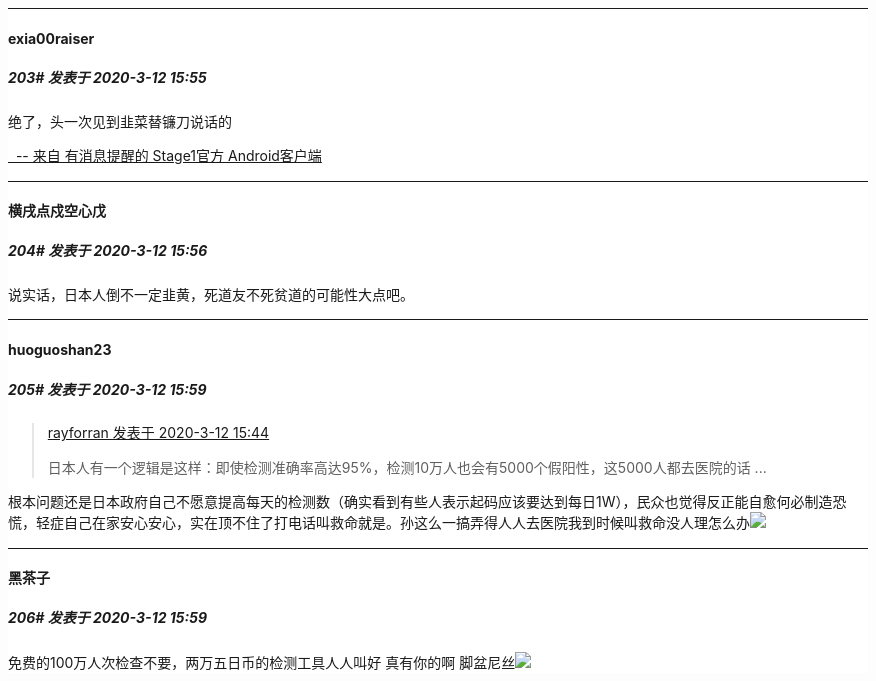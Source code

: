 





-----

####  exia00raiser  
##### 203#       发表于 2020-3-12 15:55




绝了，头一次见到韭菜替镰刀说话的

[  -- 来自 有消息提醒的 Stage1官方 Android客户端](https://www.coolapk.com/apk/140634)







-----

####  横戌点戍空心戊  
##### 204#       发表于 2020-3-12 15:56




说实话，日本人倒不一定韭黄，死道友不死贫道的可能性大点吧。







-----

####  huoguoshan23  
##### 205#       发表于 2020-3-12 15:59



<blockquote><a href="httphttps://bbs.saraba1st.com/2b/forum.php?mod=redirect&amp;goto=findpost&amp;pid=46707121&amp;ptid=1918318" target="_blank">rayforran 发表于 2020-3-12 15:44</a>

日本人有一个逻辑是这样：即使检测准确率高达95%，检测10万人也会有5000个假阳性，这5000人都去医院的话 ...</blockquote>
根本问题还是日本政府自己不愿意提高每天的检测数（确实看到有些人表示起码应该要达到每日1W），民众也觉得反正能自愈何必制造恐慌，轻症自己在家安心安心，实在顶不住了打电话叫救命就是。孙这么一搞弄得人人去医院我到时候叫救命没人理怎么办<img src="https://static.saraba1st.com/image/smiley/face2017/219.png" referrerpolicy="no-referrer">







-----

####  黑茶子  
##### 206#       发表于 2020-3-12 15:59




免费的100万人次检查不要，两万五日币的检测工具人人叫好
真有你的啊 脚盆尼丝<img src="https://static.saraba1st.com/image/smiley/face2017/067.png" referrerpolicy="no-referrer">

